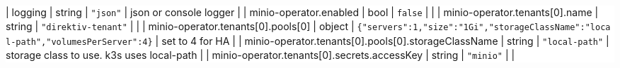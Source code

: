 | logging                                             | string | `"json"`                                                                                                                                                                                                                                                                                                                                                                                                                                                                                                                                                                                                                                                                                                                                                           | json or console logger                                                                                                                                                                   |
| minio-operator.enabled                              | bool   | `false`                                                                                                                                                                                                                                                                                                                                                                                                                                                                                                                                                                                                                                                                                                                                                            |                                                                                                                                                                                          |
| minio-operator.tenants[0].name                      | string | `"direktiv-tenant"`                                                                                                                                                                                                                                                                                                                                                                                                                                                                                                                                                                                                                                                                                                                                                |                                                                                                                                                                                          |
| minio-operator.tenants[0].pools[0]                  | object | `{"servers":1,"size":"1Gi","storageClassName":"local-path","volumesPerServer":4}`                                                                                                                                                                                                                                                                                                                                                                                                                                                                                                                                                                                                                                                                                  | set to 4 for HA                                                                                                                                                                          |
| minio-operator.tenants[0].pools[0].storageClassName | string | `"local-path"`                                                                                                                                                                                                                                                                                                                                                                                                                                                                                                                                                                                                                                                                                                                                                     | storage class to use. k3s uses local-path                                                                                                                                                |
| minio-operator.tenants[0].secrets.accessKey         | string | `"minio"`                                                                                                                                                                                                                                                                                                                                                                                                                                                                                                                                                                                                                                                                                                                                                          |                                                                                                                                                                                          |